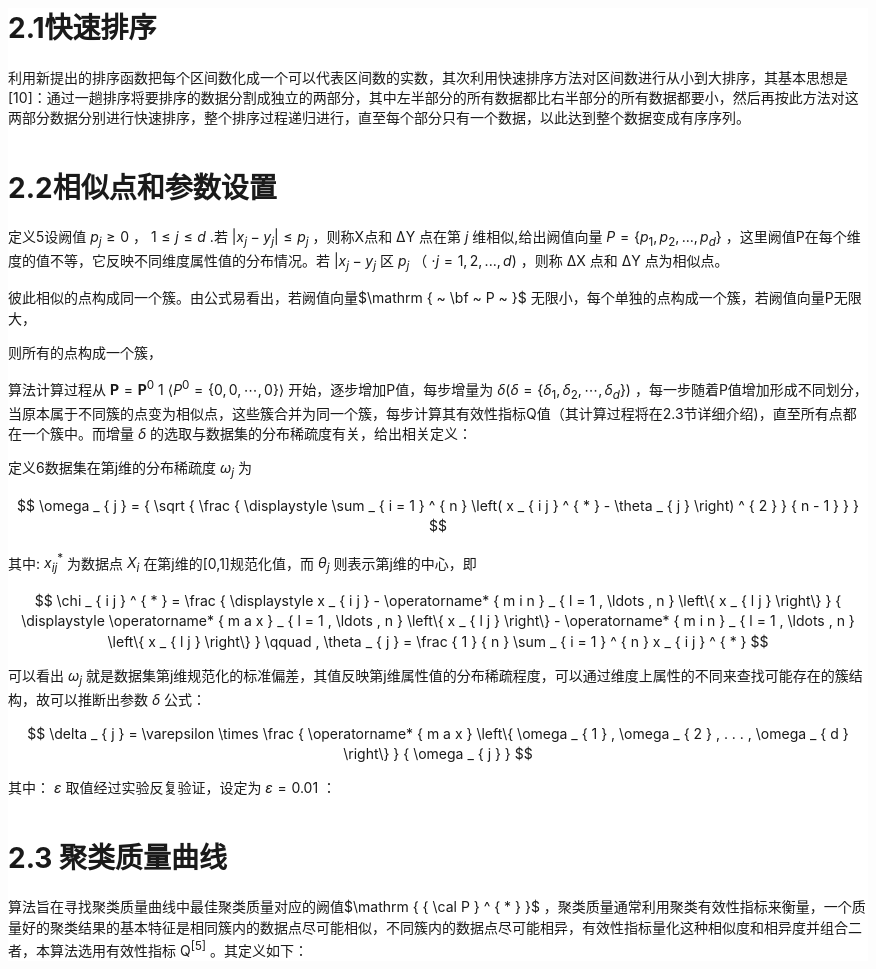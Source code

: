 # 2.1快速排序

利用新提出的排序函数把每个区间数化成一个可以代表区间数的实数，其次利用快速排序方法对区间数进行从小到大排序，其基本思想是[10]：通过一趟排序将要排序的数据分割成独立的两部分，其中左半部分的所有数据都比右半部分的所有数据都要小，然后再按此方法对这两部分数据分别进行快速排序，整个排序过程递归进行，直至每个部分只有一个数据，以此达到整个数据变成有序序列。

# 2.2相似点和参数设置

定义5设阙值 $p _ { j } \ge 0$ ， $1 \leq j \leq d$ .若 ${ \big | } x _ { j } - y _ { j } { \big | } \leq p _ { j }$ ，则称X点和 $\mathrm { \Delta Y }$ 点在第 $j$ 维相似,给出阙值向量 $P = \left\{ p _ { 1 } , p _ { 2 } , . . . , p _ { d } \right\}$ ，这里阙值P在每个维度的值不等，它反映不同维度属性值的分布情况。若 $\vert x _ { j } - y _ { j }$ 区 $p _ { j }$ （ $\cdot j = 1 , 2 , . . . , d )$ ，则称 $\mathrm { \Delta } \mathrm { X }$ 点和 $\mathrm { \Delta Y }$ 点为相似点。

彼此相似的点构成同一个簇。由公式易看出，若阙值向量$\mathrm { ~ \bf ~ P ~ }$ 无限小，每个单独的点构成一个簇，若阙值向量P无限大，

则所有的点构成一个簇，

算法计算过程从 $\boldsymbol { P } = \boldsymbol { P } ^ { 0 }$ 1 $\langle P ^ { 0 } = \{ 0 , 0 , \cdots , 0 \} \rangle$ 开始，逐步增加P值，每步增量为 $\delta ( \delta = \{ \delta _ { 1 } , \delta _ { 2 } , \cdots , \delta _ { d } \} )$ ，每一步随着P值增加形成不同划分，当原本属于不同簇的点变为相似点，这些簇合并为同一个簇，每步计算其有效性指标Q值（其计算过程将在2.3节详细介绍)，直至所有点都在一个簇中。而增量 $\delta$ 的选取与数据集的分布稀疏度有关，给出相关定义：

定义6数据集在第j维的分布稀疏度 $\omega _ { j }$ 为

$$
\omega _ { j } = { \sqrt { \frac { \displaystyle \sum _ { i = 1 } ^ { n } \left( x _ { i j } ^ { * } - \theta _ { j } \right) ^ { 2 } } { n - 1 } } }
$$

其中: $x _ { i j } ^ { * }$ 为数据点 $X _ { i }$ 在第j维的[0,1]规范化值，而 $\theta _ { j }$ 则表示第j维的中心，即

$$
\chi _ { i j } ^ { * } = \frac { \displaystyle x _ { i j } - \operatorname* { m i n } _ { l = 1 , \ldots , n } \left\{ x _ { l j } \right\} } { \displaystyle \operatorname* { m a x } _ { l = 1 , \ldots , n } \left\{ x _ { l j } \right\} - \operatorname* { m i n } _ { l = 1 , \ldots , n } \left\{ x _ { l j } \right\} } \qquad , \theta _ { j } = \frac { 1 } { n } \sum _ { i = 1 } ^ { n } x _ { i j } ^ { * }
$$

可以看出 $\omega _ { j }$ 就是数据集第j维规范化的标准偏差，其值反映第j维属性值的分布稀疏程度，可以通过维度上属性的不同来查找可能存在的簇结构，故可以推断出参数 $\delta$ 公式：

$$
\delta _ { j } = \varepsilon \times \frac { \operatorname* { m a x } \left\{ \omega _ { 1 } , \omega _ { 2 } , . . . , \omega _ { d } \right\} } { \omega _ { j } }
$$

其中： $\varepsilon$ 取值经过实验反复验证，设定为 $\varepsilon = 0 . 0 1$ ：

# 2.3 聚类质量曲线

算法旨在寻找聚类质量曲线中最佳聚类质量对应的阙值$\mathrm { { \cal P } ^ { * } }$ ，聚类质量通常利用聚类有效性指标来衡量，一个质量好的聚类结果的基本特征是相同簇内的数据点尽可能相似，不同簇内的数据点尽可能相异，有效性指标量化这种相似度和相异度并组合二者，本算法选用有效性指标 $\mathrm { Q } ^ { [ 5 ] }$ 。其定义如下：
